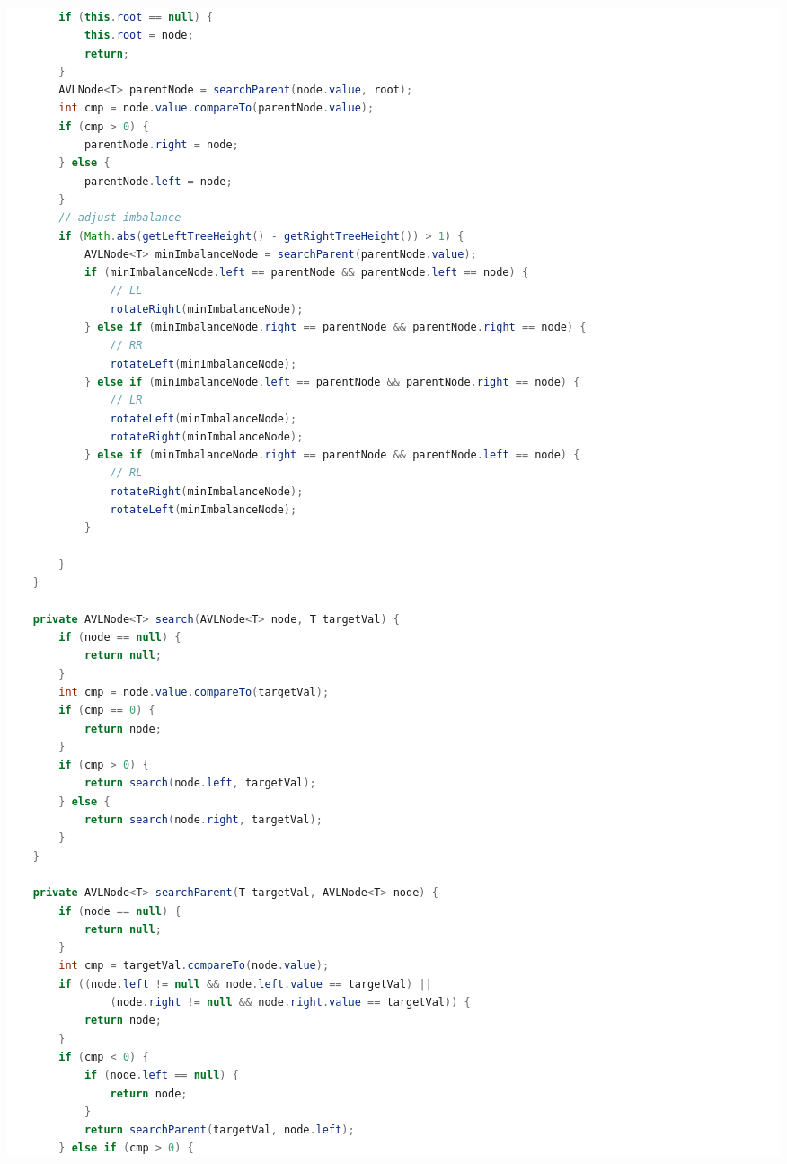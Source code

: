 ```java
        if (this.root == null) {
            this.root = node;
            return;
        }
        AVLNode<T> parentNode = searchParent(node.value, root);
        int cmp = node.value.compareTo(parentNode.value);
        if (cmp > 0) {
            parentNode.right = node;
        } else {
            parentNode.left = node;
        }
        // adjust imbalance
        if (Math.abs(getLeftTreeHeight() - getRightTreeHeight()) > 1) {
            AVLNode<T> minImbalanceNode = searchParent(parentNode.value);
            if (minImbalanceNode.left == parentNode && parentNode.left == node) {
                // LL
                rotateRight(minImbalanceNode);
            } else if (minImbalanceNode.right == parentNode && parentNode.right == node) {
                // RR
                rotateLeft(minImbalanceNode);
            } else if (minImbalanceNode.left == parentNode && parentNode.right == node) {
                // LR
                rotateLeft(minImbalanceNode);
                rotateRight(minImbalanceNode);
            } else if (minImbalanceNode.right == parentNode && parentNode.left == node) {
                // RL
                rotateRight(minImbalanceNode);
                rotateLeft(minImbalanceNode);
            }

        }
    }

    private AVLNode<T> search(AVLNode<T> node, T targetVal) {
        if (node == null) {
            return null;
        }
        int cmp = node.value.compareTo(targetVal);
        if (cmp == 0) {
            return node;
        }
        if (cmp > 0) {
            return search(node.left, targetVal);
        } else {
            return search(node.right, targetVal);
        }
    }

    private AVLNode<T> searchParent(T targetVal, AVLNode<T> node) {
        if (node == null) {
            return null;
        }
        int cmp = targetVal.compareTo(node.value);
        if ((node.left != null && node.left.value == targetVal) ||
                (node.right != null && node.right.value == targetVal)) {
            return node;
        }
        if (cmp < 0) {
            if (node.left == null) {
                return node;
            }
            return searchParent(targetVal, node.left);
        } else if (cmp > 0) {
```